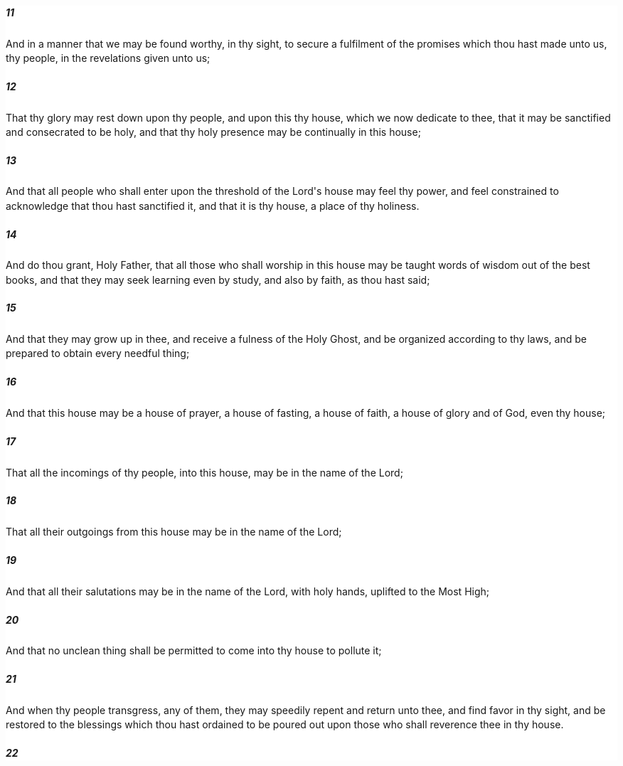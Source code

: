 ##### 11

And in a manner that we may be found worthy, in thy sight, to secure a fulfilment of the promises which thou hast made unto us, thy people, in the revelations given unto us;

##### 12

That thy glory may rest down upon thy people, and upon this thy house, which we now dedicate to thee, that it may be sanctified and consecrated to be holy, and that thy holy presence may be continually in this house;

##### 13

And that all people who shall enter upon the threshold of the Lord's house may feel thy power, and feel constrained to acknowledge that thou hast sanctified it, and that it is thy house, a place of thy holiness.

##### 14

And do thou grant, Holy Father, that all those who shall worship in this house may be taught words of wisdom out of the best books, and that they may seek learning even by study, and also by faith, as thou hast said;

##### 15

And that they may grow up in thee, and receive a fulness of the Holy Ghost, and be organized according to thy laws, and be prepared to obtain every needful thing;

##### 16

And that this house may be a house of prayer, a house of fasting, a house of faith, a house of glory and of God, even thy house;

##### 17

That all the incomings of thy people, into this house, may be in the name of the Lord;

##### 18

That all their outgoings from this house may be in the name of the Lord;

##### 19

And that all their salutations may be in the name of the Lord, with holy hands, uplifted to the Most High;

##### 20

And that no unclean thing shall be permitted to come into thy house to pollute it;

##### 21

And when thy people transgress, any of them, they may speedily repent and return unto thee, and find favor in thy sight, and be restored to the blessings which thou hast ordained to be poured out upon those who shall reverence thee in thy house.

##### 22
